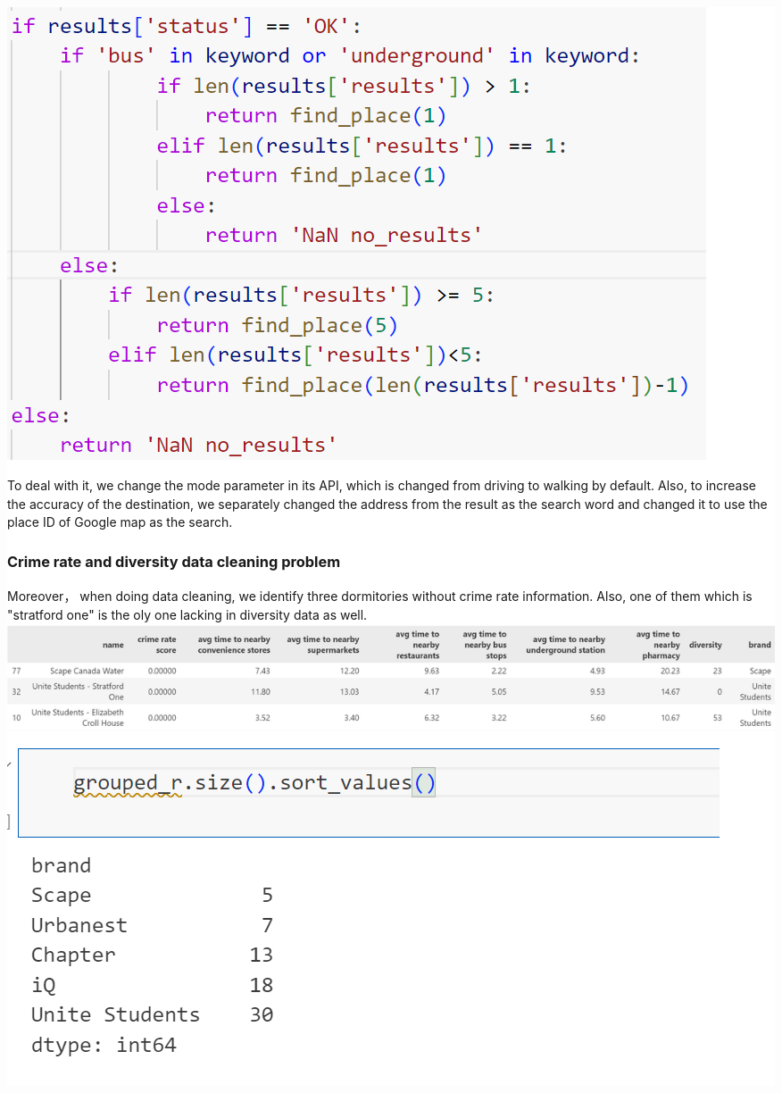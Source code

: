 ![sample of data cleaning](https://github.com/Judy-45/LSE-DS105-Data-Dwelling-Detectives/blob/main/figures/Data%20cleaning%20of%20caculating%20distance.png)

To deal with it, we change the mode parameter in its API, which is changed from driving to walking by default. Also, to increase the accuracy of the destination, we separately changed the address from the result as the search word and changed it to use the place ID of Google map as the search. 

### **Crime rate and diversity data cleaning problem**

Moreover， when doing data cleaning, we identify three dormitories without crime rate information. Also, one of them which is "stratford one" is the oly one lacking in diversity data as well.
![sample of data cleaning problem of crime rate](https://github.com/Judy-45/LSE-DS105-Data-Dwelling-Detectives/blob/main/figures/data%20cleaning%20of%20crime%20rate%20.png)
![sample of data cleaning problem of crime rate and diversity](https://github.com/Judy-45/LSE-DS105-Data-Dwelling-Detectives/blob/main/figures/data%20cleaning%20of%20three%20nan%20values.png)